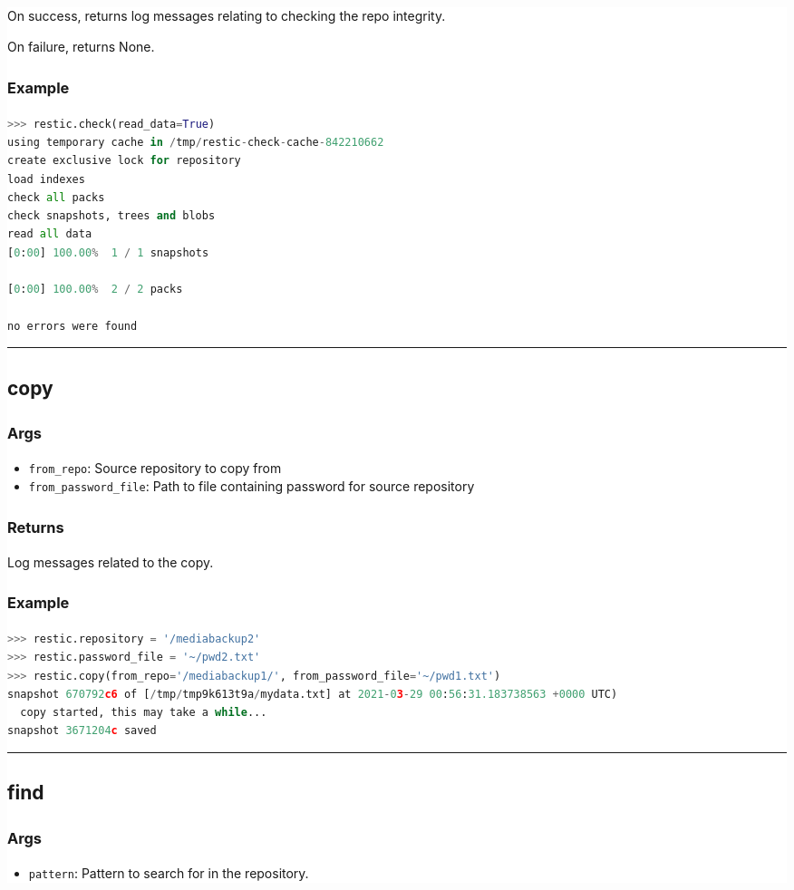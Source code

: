 On success, returns log messages relating to checking the repo integrity.

On failure, returns None.

### Example

```python
>>> restic.check(read_data=True)
using temporary cache in /tmp/restic-check-cache-842210662
create exclusive lock for repository
load indexes
check all packs
check snapshots, trees and blobs
read all data
[0:00] 100.00%  1 / 1 snapshots

[0:00] 100.00%  2 / 2 packs

no errors were found
```

---

## copy

### Args

- `from_repo`: Source repository to copy from
- `from_password_file`: Path to file containing password for source repository

### Returns

Log messages related to the copy.

### Example

```python
>>> restic.repository = '/mediabackup2'
>>> restic.password_file = '~/pwd2.txt'
>>> restic.copy(from_repo='/mediabackup1/', from_password_file='~/pwd1.txt')
snapshot 670792c6 of [/tmp/tmp9k613t9a/mydata.txt] at 2021-03-29 00:56:31.183738563 +0000 UTC)
  copy started, this may take a while...
snapshot 3671204c saved
```

---

## find

### Args

- `pattern`: Pattern to search for in the repository.
